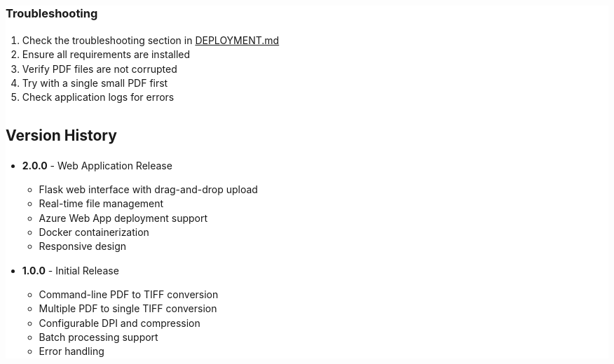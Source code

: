 ### Troubleshooting
1. Check the troubleshooting section in [DEPLOYMENT.md](DEPLOYMENT.md)
2. Ensure all requirements are installed
3. Verify PDF files are not corrupted
4. Try with a single small PDF first
5. Check application logs for errors

## Version History

- **2.0.0** - Web Application Release
  - Flask web interface with drag-and-drop upload
  - Real-time file management
  - Azure Web App deployment support
  - Docker containerization
  - Responsive design

- **1.0.0** - Initial Release
  - Command-line PDF to TIFF conversion
  - Multiple PDF to single TIFF conversion
  - Configurable DPI and compression
  - Batch processing support
  - Error handling

